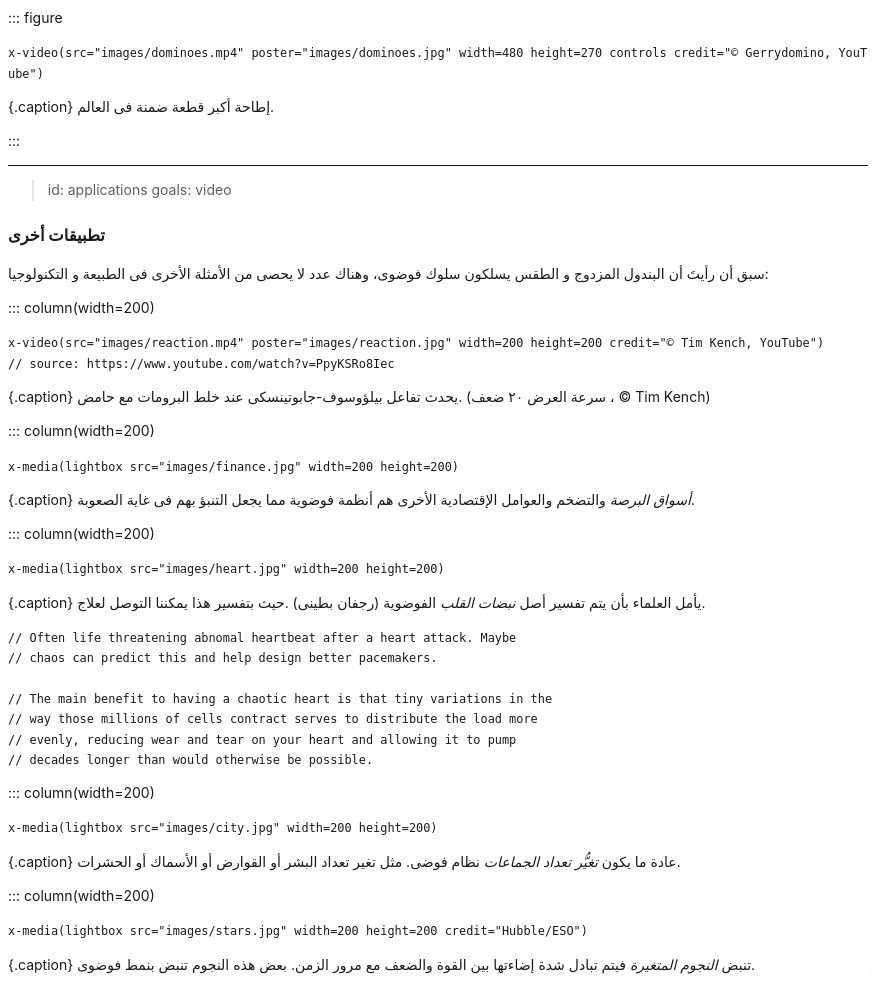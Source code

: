 ::: figure

    x-video(src="images/dominoes.mp4" poster="images/dominoes.jpg" width=480 height=270 controls credit="© Gerrydomino, YouTube")

{.caption} إطاحة أكبر قطعة ضمنة فى العالم.

:::

---
> id: applications
> goals: video

### تطبيقات أخرى

سبق أن رأيتَ أن البندول المزدوج و الطقس يسلكون سلوك فوضوى، وهناك عدد لا يحصى من الأمثلة الأخرى فى الطبيعة و التكنولوجيا:

::: column(width=200)

    x-video(src="images/reaction.mp4" poster="images/reaction.jpg" width=200 height=200 credit="© Tim Kench, YouTube")
    // source: https://www.youtube.com/watch?v=PpyKSRo8Iec

{.caption} يحدث تفاعل بيلؤوسوف-جابوتينسكى عند خلط البرومات مع حامض. (سرعة العرض ٢٠ ضعف ، © Tim Kench)

::: column(width=200)

    x-media(lightbox src="images/finance.jpg" width=200 height=200)

{.caption} _أسواق البرصة_ والتضخم والعوامل الإقتصادية الأخرى هم أنظمة فوضوية مما يجعل التنبؤ بهم فى غاية الصعوبة.

::: column(width=200)

    x-media(lightbox src="images/heart.jpg" width=200 height=200)

{.caption} يأمل العلماء بأن يتم تفسير أصل _نبضات القلب_ الفوضوية (رجفان بطينى) .حيث بتفسير هذا يمكننا التوصل لعلاج.

    // Often life threatening abnomal heartbeat after a heart attack. Maybe
    // chaos can predict this and help design better pacemakers.

    // The main benefit to having a chaotic heart is that tiny variations in the
    // way those millions of cells contract serves to distribute the load more
    // evenly, reducing wear and tear on your heart and allowing it to pump
    // decades longer than would otherwise be possible.

::: column(width=200)

    x-media(lightbox src="images/city.jpg" width=200 height=200)

{.caption} عادة ما يكون _تغيُّر تعداد الجماعات_ نظام فوضى. مثل تغير تعداد البشر أو القوارض أو الأسماك أو الحشرات.

::: column(width=200)

    x-media(lightbox src="images/stars.jpg" width=200 height=200 credit="Hubble/ESO")

{.caption} تنبض _النجوم المتغيرة_ فيتم تبادل شدة إضاءتها بين القوة والضعف مع مرور الزمن. بعض هذه النجوم تنبض بنمط فوضوى.
